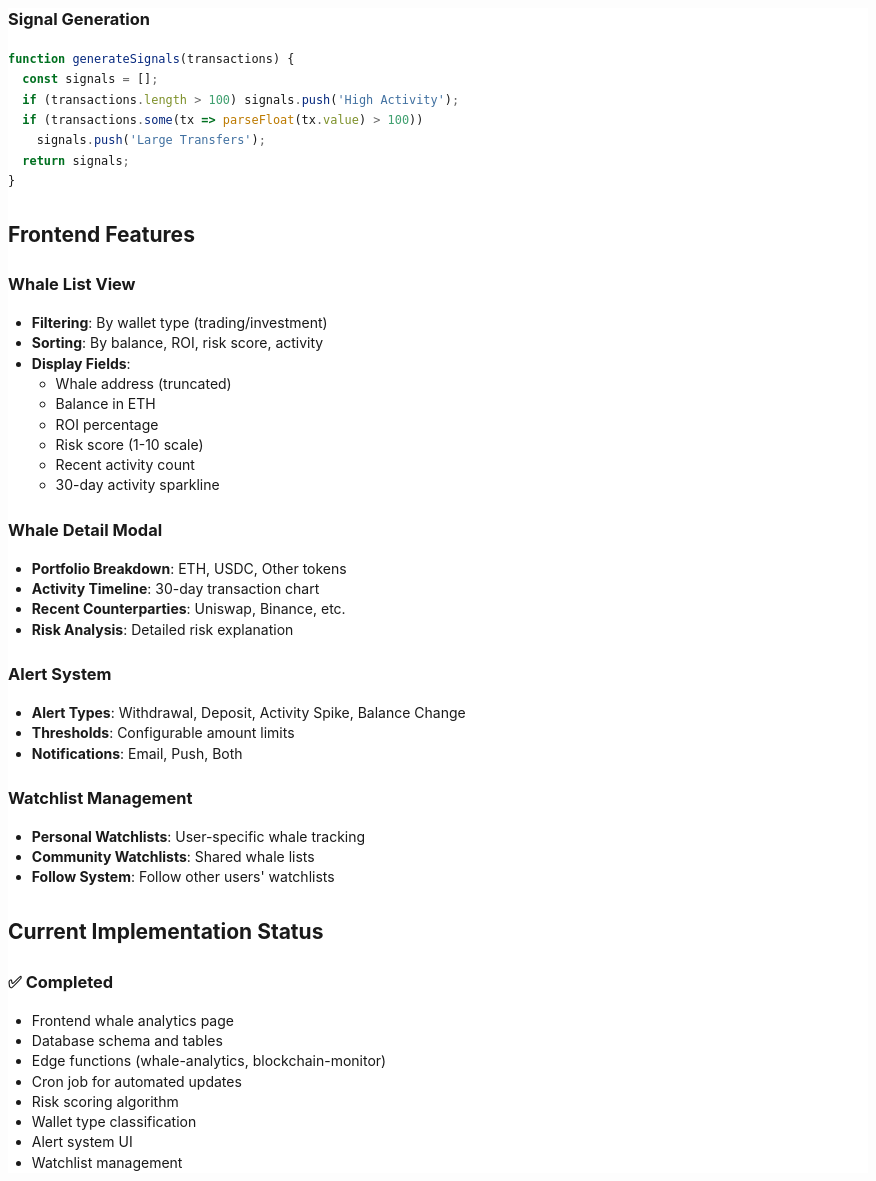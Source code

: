 ### **Signal Generation**
```javascript
function generateSignals(transactions) {
  const signals = [];
  if (transactions.length > 100) signals.push('High Activity');
  if (transactions.some(tx => parseFloat(tx.value) > 100)) 
    signals.push('Large Transfers');
  return signals;
}
```

## Frontend Features

### **Whale List View**
- **Filtering**: By wallet type (trading/investment)
- **Sorting**: By balance, ROI, risk score, activity
- **Display Fields**:
  - Whale address (truncated)
  - Balance in ETH
  - ROI percentage
  - Risk score (1-10 scale)
  - Recent activity count
  - 30-day activity sparkline

### **Whale Detail Modal**
- **Portfolio Breakdown**: ETH, USDC, Other tokens
- **Activity Timeline**: 30-day transaction chart
- **Recent Counterparties**: Uniswap, Binance, etc.
- **Risk Analysis**: Detailed risk explanation

### **Alert System**
- **Alert Types**: Withdrawal, Deposit, Activity Spike, Balance Change
- **Thresholds**: Configurable amount limits
- **Notifications**: Email, Push, Both

### **Watchlist Management**
- **Personal Watchlists**: User-specific whale tracking
- **Community Watchlists**: Shared whale lists
- **Follow System**: Follow other users' watchlists

## Current Implementation Status

### ✅ **Completed**
- Frontend whale analytics page
- Database schema and tables
- Edge functions (whale-analytics, blockchain-monitor)
- Cron job for automated updates
- Risk scoring algorithm
- Wallet type classification
- Alert system UI
- Watchlist management
